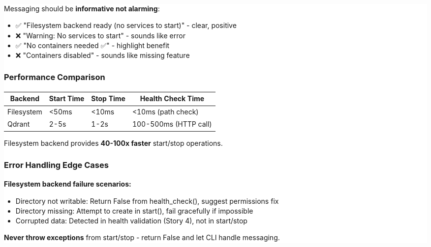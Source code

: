 Messaging should be **informative not alarming**:
- ✅ "Filesystem backend ready (no services to start)" - clear, positive
- ❌ "Warning: No services to start" - sounds like error
- ✅ "No containers needed ✅" - highlight benefit
- ❌ "Containers disabled" - sounds like missing feature

### Performance Comparison

| Backend | Start Time | Stop Time | Health Check Time |
|---------|------------|-----------|-------------------|
| Filesystem | <50ms | <10ms | <10ms (path check) |
| Qdrant | 2-5s | 1-2s | 100-500ms (HTTP call) |

Filesystem backend provides **40-100x faster** start/stop operations.

### Error Handling Edge Cases

**Filesystem backend failure scenarios:**
- Directory not writable: Return False from health_check(), suggest permissions fix
- Directory missing: Attempt to create in start(), fail gracefully if impossible
- Corrupted data: Detected in health validation (Story 4), not in start/stop

**Never throw exceptions** from start/stop - return False and let CLI handle messaging.
